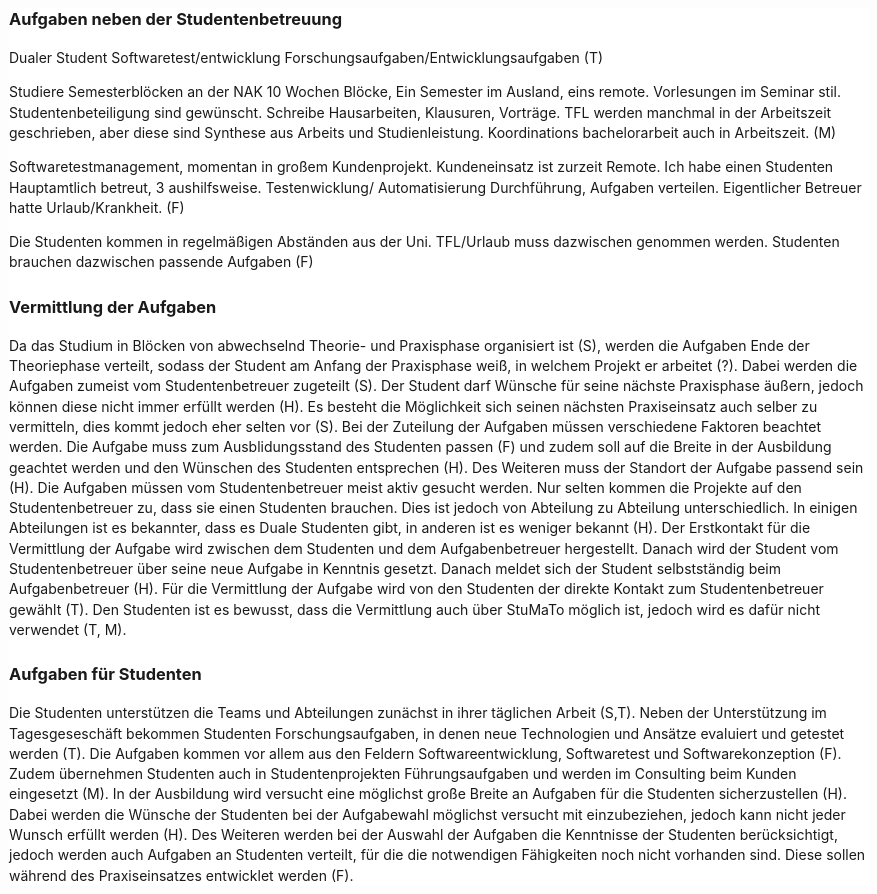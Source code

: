 ### Aufgaben neben der Studentenbetreuung

Dualer Student
Softwaretest/entwicklung Forschungsaufgaben/Entwicklungsaufgaben (T)

Studiere Semesterblöcken an der NAK 10 Wochen Blöcke, Ein Semester im Ausland, eins remote. Vorlesungen im Seminar stil. Studentenbeteiligung sind gewünscht. Schreibe Hausarbeiten, Klausuren, Vorträge. TFL werden manchmal in der Arbeitszeit geschrieben, aber diese sind Synthese aus Arbeits und Studienleistung. Koordinations bachelorarbeit auch in Arbeitszeit. (M)

Softwaretestmanagement, momentan in großem Kundenprojekt. Kundeneinsatz ist zurzeit Remote. Ich habe einen Studenten Hauptamtlich betreut, 3 aushilfsweise. Testenwicklung/ Automatisierung Durchführung, Aufgaben verteilen. Eigentlicher Betreuer hatte Urlaub/Krankheit. (F)

Die Studenten kommen in regelmäßigen Abständen aus der Uni. TFL/Urlaub muss dazwischen genommen  werden. Studenten brauchen dazwischen passende Aufgaben (F)


### Vermittlung der Aufgaben

Da das Studium in Blöcken von abwechselnd Theorie- und Praxisphase organisiert ist (S), werden die Aufgaben Ende der Theoriephase verteilt, sodass der Student am Anfang der Praxisphase weiß, in welchem Projekt er arbeitet (?). Dabei werden die Aufgaben zumeist vom Studentenbetreuer zugeteilt (S). Der Student darf Wünsche für seine nächste Praxisphase äußern, jedoch können diese nicht immer erfüllt werden (H). Es besteht die Möglichkeit sich seinen nächsten Praxiseinsatz auch selber zu vermitteln, dies kommt jedoch eher selten vor (S).
Bei der Zuteilung der Aufgaben müssen verschiedene Faktoren beachtet werden. Die Aufgabe muss zum Ausblidungsstand des Studenten passen (F) und zudem soll auf die Breite in der Ausbildung geachtet werden und den Wünschen des Studenten entsprechen (H). Des Weiteren muss der Standort der Aufgabe passend sein (H).
Die Aufgaben müssen vom Studentenbetreuer meist aktiv gesucht werden. Nur selten kommen die Projekte auf den Studentenbetreuer zu, dass sie einen Studenten brauchen. Dies ist jedoch von Abteilung zu Abteilung unterschiedlich. In einigen Abteilungen ist es bekannter, dass es Duale Studenten gibt, in anderen ist es weniger bekannt (H). 
Der Erstkontakt für die Vermittlung der Aufgabe wird zwischen dem Studenten und dem Aufgabenbetreuer hergestellt. Danach wird der Student vom Studentenbetreuer über seine neue Aufgabe in Kenntnis gesetzt. Danach meldet sich der Student selbstständig beim Aufgabenbetreuer (H).
Für die Vermittlung der Aufgabe wird von den Studenten der direkte Kontakt zum Studentenbetreuer gewählt (T). Den Studenten ist es bewusst, dass die Vermittlung auch über StuMaTo möglich ist, jedoch wird es dafür nicht verwendet (T, M).


### Aufgaben für Studenten

Die Studenten unterstützen die Teams und Abteilungen zunächst in ihrer täglichen Arbeit (S,T). Neben der Unterstützung im Tagesgeseschäft bekommen Studenten Forschungsaufgaben, in denen neue Technologien und Ansätze evaluiert und getestet werden (T). Die Aufgaben kommen vor allem aus den Feldern Softwareentwicklung, Softwaretest und Softwarekonzeption (F). Zudem übernehmen Studenten auch in Studentenprojekten Führungsaufgaben und werden im Consulting beim Kunden eingesetzt (M). In der Ausbildung wird versucht eine möglichst große Breite an Aufgaben für die Studenten sicherzustellen (H). Dabei werden die Wünsche der Studenten bei der Aufgabewahl möglichst versucht mit einzubeziehen, jedoch kann nicht jeder Wunsch erfüllt werden (H). Des Weiteren werden bei der Auswahl der Aufgaben die Kenntnisse der Studenten berücksichtigt, jedoch werden auch Aufgaben an Studenten verteilt, für die die notwendigen Fähigkeiten noch nicht vorhanden sind. Diese sollen während des Praxiseinsatzes entwicklet werden (F).    
